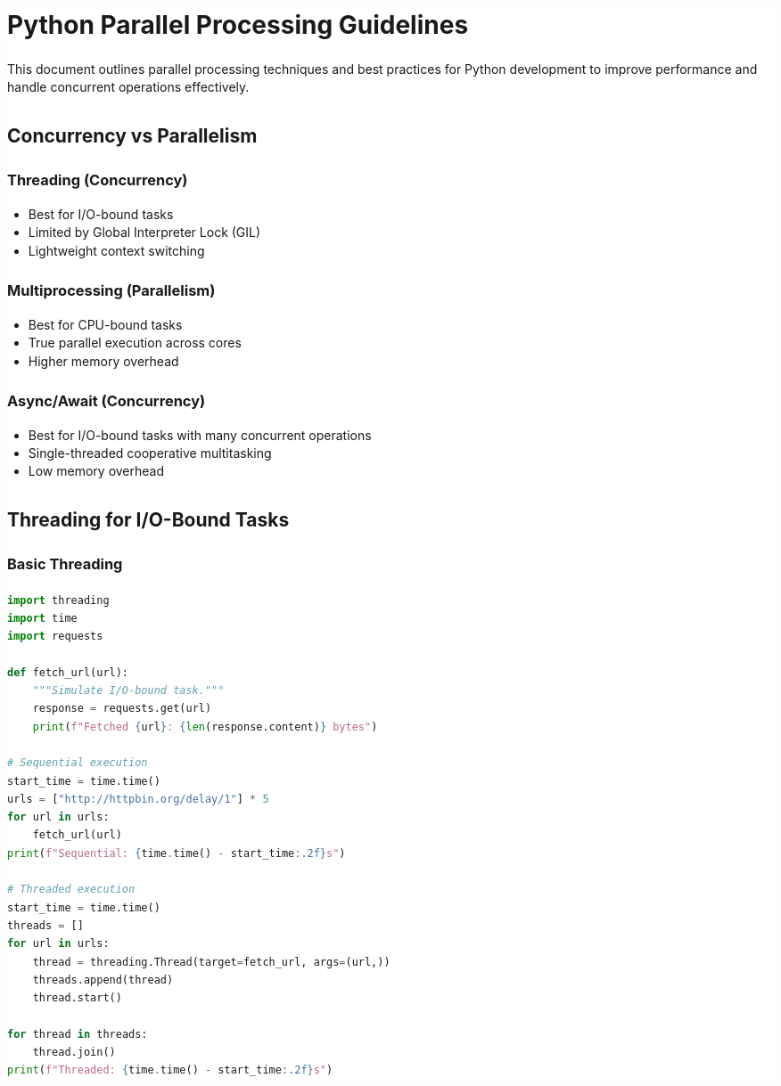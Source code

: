 # Python Parallel Processing Guidelines

This document outlines parallel processing techniques and best practices for Python development to improve performance and handle concurrent operations effectively.

## Concurrency vs Parallelism

### Threading (Concurrency)
- Best for I/O-bound tasks
- Limited by Global Interpreter Lock (GIL)
- Lightweight context switching

### Multiprocessing (Parallelism)
- Best for CPU-bound tasks
- True parallel execution across cores
- Higher memory overhead

### Async/Await (Concurrency)
- Best for I/O-bound tasks with many concurrent operations
- Single-threaded cooperative multitasking
- Low memory overhead

## Threading for I/O-Bound Tasks

### Basic Threading
```python
import threading
import time
import requests

def fetch_url(url):
    """Simulate I/O-bound task."""
    response = requests.get(url)
    print(f"Fetched {url}: {len(response.content)} bytes")

# Sequential execution
start_time = time.time()
urls = ["http://httpbin.org/delay/1"] * 5
for url in urls:
    fetch_url(url)
print(f"Sequential: {time.time() - start_time:.2f}s")

# Threaded execution
start_time = time.time()
threads = []
for url in urls:
    thread = threading.Thread(target=fetch_url, args=(url,))
    threads.append(thread)
    thread.start()

for thread in threads:
    thread.join()
print(f"Threaded: {time.time() - start_time:.2f}s")
```
